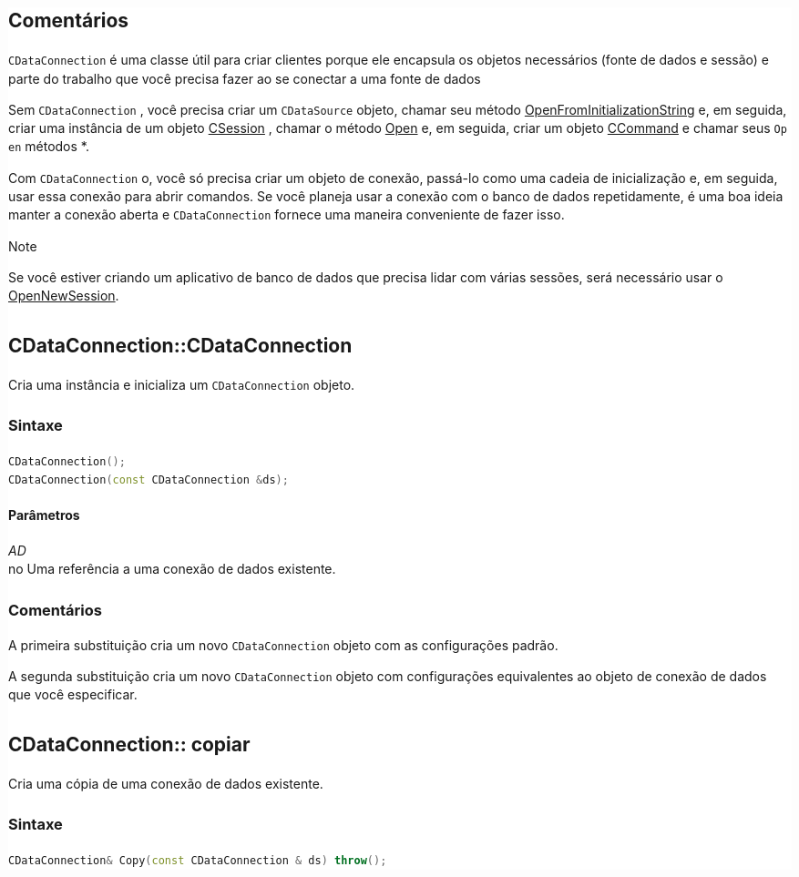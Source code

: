 ## <a name="remarks"></a>Comentários

`CDataConnection` é uma classe útil para criar clientes porque ele encapsula os objetos necessários (fonte de dados e sessão) e parte do trabalho que você precisa fazer ao se conectar a uma fonte de dados

Sem `CDataConnection` , você precisa criar um `CDataSource` objeto, chamar seu método [OpenFromInitializationString](../../data/oledb/cdatasource-openfrominitializationstring.md) e, em seguida, criar uma instância de um objeto [CSession](../../data/oledb/csession-class.md) , chamar o método [Open](../../data/oledb/csession-open.md) e, em seguida, criar um objeto [CCommand](../../data/oledb/ccommand-class.md) e chamar seus `Open` métodos *.

Com `CDataConnection` o, você só precisa criar um objeto de conexão, passá-lo como uma cadeia de inicialização e, em seguida, usar essa conexão para abrir comandos. Se você planeja usar a conexão com o banco de dados repetidamente, é uma boa ideia manter a conexão aberta e `CDataConnection` fornece uma maneira conveniente de fazer isso.

> [!NOTE]
> Se você estiver criando um aplicativo de banco de dados que precisa lidar com várias sessões, será necessário usar o [OpenNewSession](../../data/oledb/cdataconnection-opennewsession.md).

## <a name="cdataconnectioncdataconnection"></a><a name="cdataconnection"></a> CDataConnection::CDataConnection

Cria uma instância e inicializa um `CDataConnection` objeto.

### <a name="syntax"></a>Sintaxe

```cpp
CDataConnection();
CDataConnection(const CDataConnection &ds);
```

#### <a name="parameters"></a>Parâmetros

*AD*<br/>
no Uma referência a uma conexão de dados existente.

### <a name="remarks"></a>Comentários

A primeira substituição cria um novo `CDataConnection` objeto com as configurações padrão.

A segunda substituição cria um novo `CDataConnection` objeto com configurações equivalentes ao objeto de conexão de dados que você especificar.

## <a name="cdataconnectioncopy"></a><a name="copy"></a> CDataConnection:: copiar

Cria uma cópia de uma conexão de dados existente.

### <a name="syntax"></a>Sintaxe

```cpp
CDataConnection& Copy(const CDataConnection & ds) throw();
```
